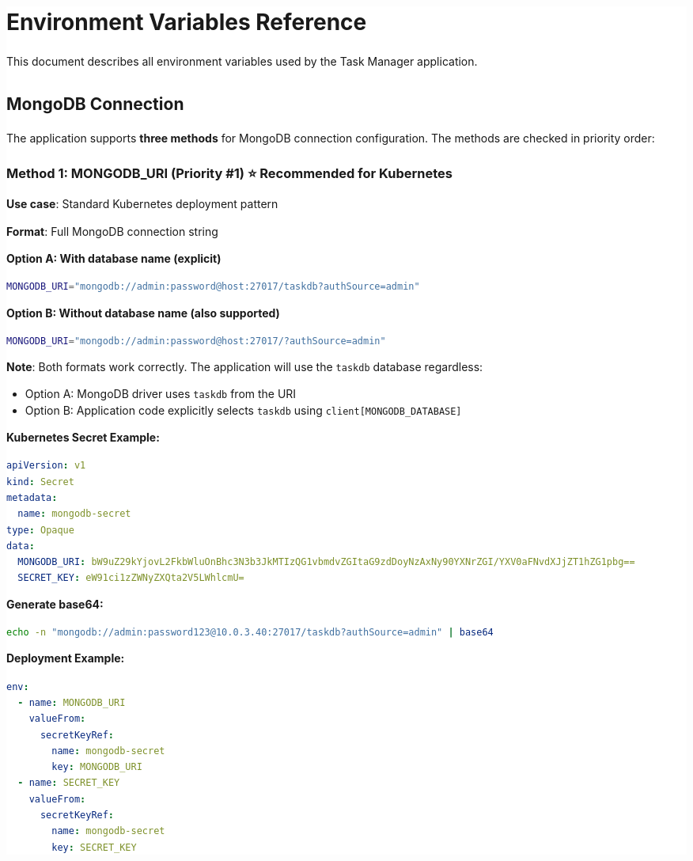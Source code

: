 # Environment Variables Reference

This document describes all environment variables used by the Task Manager application.

## MongoDB Connection

The application supports **three methods** for MongoDB connection configuration. The methods are checked in priority order:

### Method 1: MONGODB_URI (Priority #1) ⭐ Recommended for Kubernetes

**Use case**: Standard Kubernetes deployment pattern

**Format**: Full MongoDB connection string

**Option A: With database name (explicit)**
```bash
MONGODB_URI="mongodb://admin:password@host:27017/taskdb?authSource=admin"
```

**Option B: Without database name (also supported)**
```bash
MONGODB_URI="mongodb://admin:password@host:27017/?authSource=admin"
```

**Note**: Both formats work correctly. The application will use the `taskdb` database regardless:
- Option A: MongoDB driver uses `taskdb` from the URI
- Option B: Application code explicitly selects `taskdb` using `client[MONGODB_DATABASE]`

**Kubernetes Secret Example:**
```yaml
apiVersion: v1
kind: Secret
metadata:
  name: mongodb-secret
type: Opaque
data:
  MONGODB_URI: bW9uZ29kYjovL2FkbWluOnBhc3N3b3JkMTIzQG1vbmdvZGItaG9zdDoyNzAxNy90YXNrZGI/YXV0aFNvdXJjZT1hZG1pbg==
  SECRET_KEY: eW91ci1zZWNyZXQta2V5LWhlcmU=
```

**Generate base64:**
```bash
echo -n "mongodb://admin:password123@10.0.3.40:27017/taskdb?authSource=admin" | base64
```

**Deployment Example:**
```yaml
env:
  - name: MONGODB_URI
    valueFrom:
      secretKeyRef:
        name: mongodb-secret
        key: MONGODB_URI
  - name: SECRET_KEY
    valueFrom:
      secretKeyRef:
        name: mongodb-secret
        key: SECRET_KEY
```
